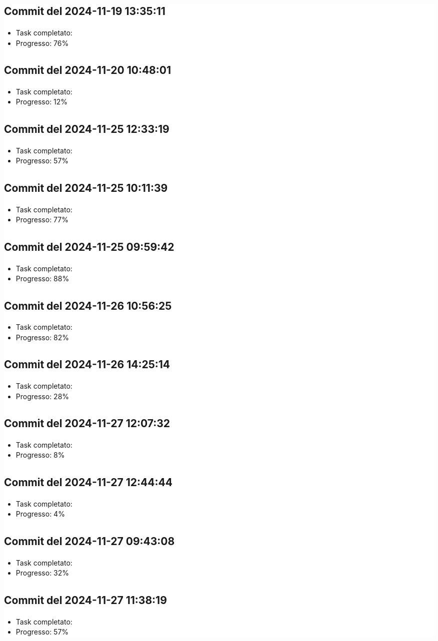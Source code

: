 ## Commit del 2024-11-19 13:35:11
- Task completato: 
- Progresso: 76%

## Commit del 2024-11-20 10:48:01
- Task completato: 
- Progresso: 12%

## Commit del 2024-11-25 12:33:19
- Task completato: 
- Progresso: 57%

## Commit del 2024-11-25 10:11:39
- Task completato: 
- Progresso: 77%

## Commit del 2024-11-25 09:59:42
- Task completato: 
- Progresso: 88%

## Commit del 2024-11-26 10:56:25
- Task completato: 
- Progresso: 82%

## Commit del 2024-11-26 14:25:14
- Task completato: 
- Progresso: 28%

## Commit del 2024-11-27 12:07:32
- Task completato: 
- Progresso: 8%

## Commit del 2024-11-27 12:44:44
- Task completato: 
- Progresso: 4%

## Commit del 2024-11-27 09:43:08
- Task completato: 
- Progresso: 32%

## Commit del 2024-11-27 11:38:19
- Task completato: 
- Progresso: 57%
